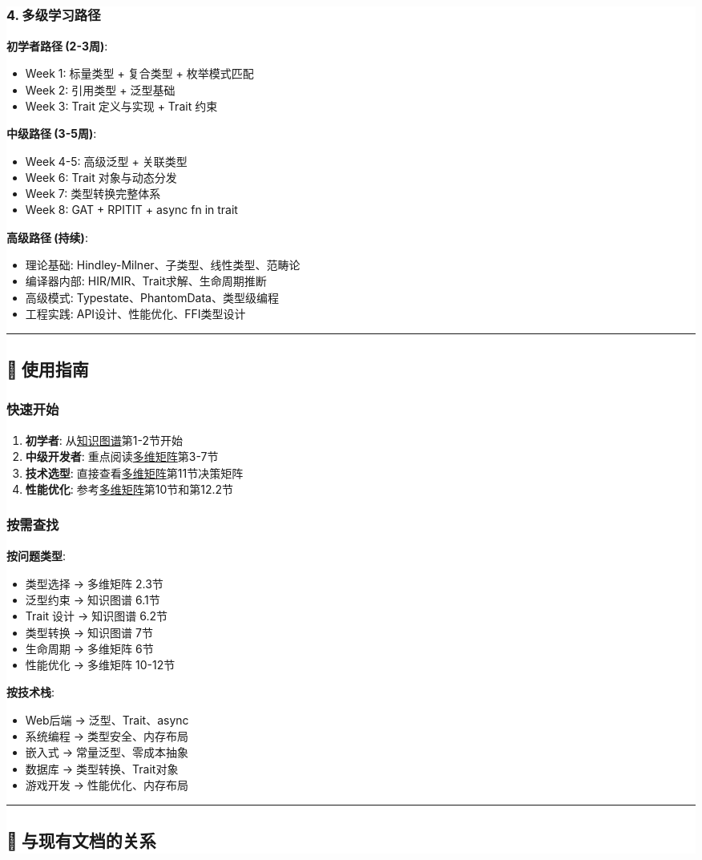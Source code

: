 ### 4. 多级学习路径

**初学者路径 (2-3周)**:

- Week 1: 标量类型 + 复合类型 + 枚举模式匹配
- Week 2: 引用类型 + 泛型基础
- Week 3: Trait 定义与实现 + Trait 约束

**中级路径 (3-5周)**:

- Week 4-5: 高级泛型 + 关联类型
- Week 6: Trait 对象与动态分发
- Week 7: 类型转换完整体系
- Week 8: GAT + RPITIT + async fn in trait

**高级路径 (持续)**:

- 理论基础: Hindley-Milner、子类型、线性类型、范畴论
- 编译器内部: HIR/MIR、Trait求解、生命周期推断
- 高级模式: Typestate、PhantomData、类型级编程
- 工程实践: API设计、性能优化、FFI类型设计

---

## 🚀 使用指南

### 快速开始

1. **初学者**: 从[知识图谱](docs/theory_enhanced/KNOWLEDGE_GRAPH_AND_CONCEPT_RELATIONS.md)第1-2节开始
2. **中级开发者**: 重点阅读[多维矩阵](docs/theory_enhanced/MULTI_DIMENSIONAL_COMPARISON_MATRIX.md)第3-7节
3. **技术选型**: 直接查看[多维矩阵](docs/theory_enhanced/MULTI_DIMENSIONAL_COMPARISON_MATRIX.md)第11节决策矩阵
4. **性能优化**: 参考[多维矩阵](docs/theory_enhanced/MULTI_DIMENSIONAL_COMPARISON_MATRIX.md)第10节和第12.2节

### 按需查找

**按问题类型**:

- 类型选择 → 多维矩阵 2.3节
- 泛型约束 → 知识图谱 6.1节
- Trait 设计 → 知识图谱 6.2节
- 类型转换 → 知识图谱 7节
- 生命周期 → 多维矩阵 6节
- 性能优化 → 多维矩阵 10-12节

**按技术栈**:

- Web后端 → 泛型、Trait、async
- 系统编程 → 类型安全、内存布局
- 嵌入式 → 常量泛型、零成本抽象
- 数据库 → 类型转换、Trait对象
- 游戏开发 → 性能优化、内存布局

---

## 🔄 与现有文档的关系

